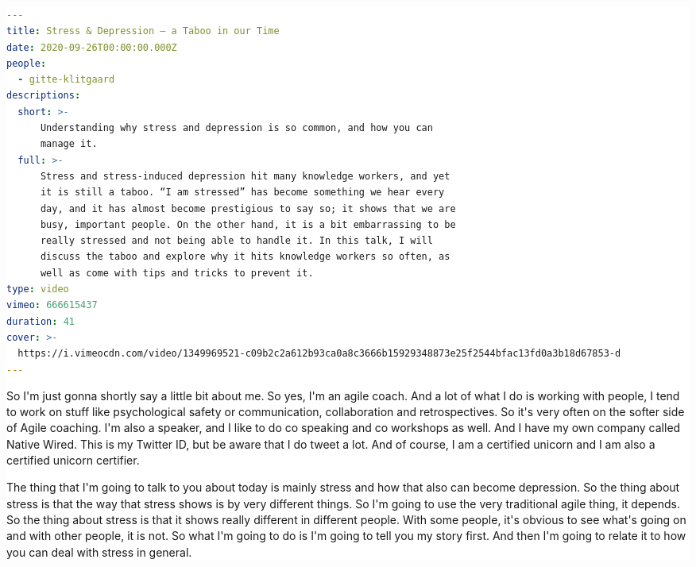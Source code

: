```yaml
---
title: Stress & Depression – a Taboo in our Time
date: 2020-09-26T00:00:00.000Z
people:
  - gitte-klitgaard
descriptions:
  short: >-
      Understanding why stress and depression is so common, and how you can
      manage it.
  full: >-
      Stress and stress-induced depression hit many knowledge workers, and yet
      it is still a taboo. “I am stressed” has become something we hear every
      day, and it has almost become prestigious to say so; it shows that we are
      busy, important people. On the other hand, it is a bit embarrassing to be
      really stressed and not being able to handle it. In this talk, I will
      discuss the taboo and explore why it hits knowledge workers so often, as
      well as come with tips and tricks to prevent it.
type: video
vimeo: 666615437
duration: 41
cover: >-
  https://i.vimeocdn.com/video/1349969521-c09b2c2a612b93ca0a8c3666b15929348873e25f2544bfac13fd0a3b18d67853-d
---
```


So I'm just gonna shortly say a little bit about me. So yes, I'm an agile coach. And a lot of what I do is working with people, I tend to work on stuff like psychological safety or communication, collaboration and retrospectives. So it's very often on the softer side of Agile coaching. I'm also a speaker, and I like to do co speaking and co workshops as well. And I have my own company called Native Wired. This is my Twitter ID, but be aware that I do tweet a lot. And of course, I am a certified unicorn and I am also a certified unicorn certifier.

The thing that I'm going to talk to you about today is mainly stress and how that also can become depression. So the thing about stress is that the way that stress shows is by very different things. So I'm going to use the very traditional agile thing, it depends. So the thing about stress is that it shows really different in different people. With some people, it's obvious to see what's going on and with other people, it is not. So what I'm going to do is I'm going to tell you my story first. And then I'm going to relate it to how you can deal with stress in general.
